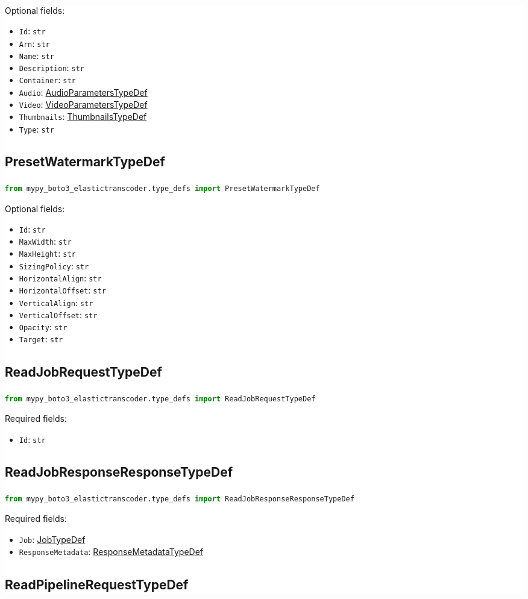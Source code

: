 Optional fields:

- `Id`: `str`
- `Arn`: `str`
- `Name`: `str`
- `Description`: `str`
- `Container`: `str`
- `Audio`: [AudioParametersTypeDef](./type_defs.md#audioparameterstypedef)
- `Video`: [VideoParametersTypeDef](./type_defs.md#videoparameterstypedef)
- `Thumbnails`: [ThumbnailsTypeDef](./type_defs.md#thumbnailstypedef)
- `Type`: `str`

## PresetWatermarkTypeDef

```python
from mypy_boto3_elastictranscoder.type_defs import PresetWatermarkTypeDef
```

Optional fields:

- `Id`: `str`
- `MaxWidth`: `str`
- `MaxHeight`: `str`
- `SizingPolicy`: `str`
- `HorizontalAlign`: `str`
- `HorizontalOffset`: `str`
- `VerticalAlign`: `str`
- `VerticalOffset`: `str`
- `Opacity`: `str`
- `Target`: `str`

## ReadJobRequestTypeDef

```python
from mypy_boto3_elastictranscoder.type_defs import ReadJobRequestTypeDef
```

Required fields:

- `Id`: `str`

## ReadJobResponseResponseTypeDef

```python
from mypy_boto3_elastictranscoder.type_defs import ReadJobResponseResponseTypeDef
```

Required fields:

- `Job`: [JobTypeDef](./type_defs.md#jobtypedef)
- `ResponseMetadata`:
  [ResponseMetadataTypeDef](./type_defs.md#responsemetadatatypedef)

## ReadPipelineRequestTypeDef
